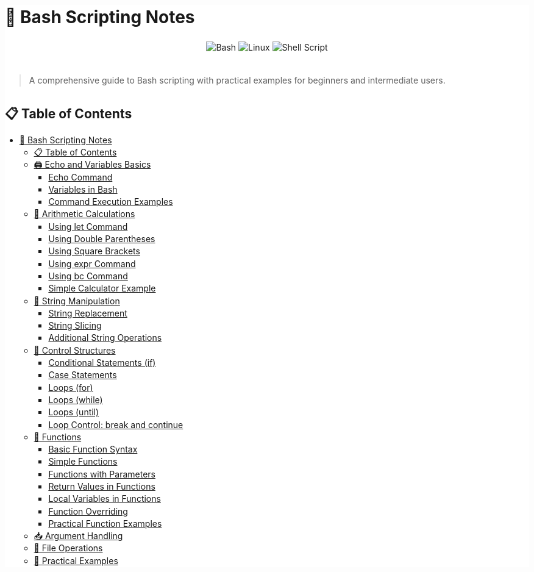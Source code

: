 # 🐧 Bash Scripting Notes

<div align="center">
  <img src="https://img.shields.io/badge/Bash-4EAA25?style=for-the-badge&logo=gnu-bash&logoColor=white" alt="Bash"/>
  <img src="https://img.shields.io/badge/Linux-FCC624?style=for-the-badge&logo=linux&logoColor=black" alt="Linux"/>
  <img src="https://img.shields.io/badge/Shell_Script-121011?style=for-the-badge&logo=gnu-bash&logoColor=white" alt="Shell Script"/>
</div>

<br>

> A comprehensive guide to Bash scripting with practical examples for beginners and intermediate users.

## 📋 Table of Contents
- [🐧 Bash Scripting Notes](#-bash-scripting-notes)
  - [📋 Table of Contents](#-table-of-contents)
  - [🖨️ Echo and Variables Basics](#️-echo-and-variables-basics)
    - [Echo Command](#echo-command)
    - [Variables in Bash](#variables-in-bash)
    - [Command Execution Examples](#command-execution-examples)
  - [🔢 Arithmetic Calculations](#-arithmetic-calculations)
    - [Using let Command](#using-let-command)
    - [Using Double Parentheses](#using-double-parentheses)
    - [Using Square Brackets](#using-square-brackets)
    - [Using expr Command](#using-expr-command)
    - [Using bc Command](#using-bc-command)
    - [Simple Calculator Example](#simple-calculator-example)
  - [📝 String Manipulation](#-string-manipulation)
    - [String Replacement](#string-replacement)
    - [String Slicing](#string-slicing)
    - [Additional String Operations](#additional-string-operations)
  - [🔄 Control Structures](#-control-structures)
    - [Conditional Statements (if)](#conditional-statements-if)
    - [Case Statements](#case-statements)
    - [Loops (for)](#loops-for)
    - [Loops (while)](#loops-while)
    - [Loops (until)](#loops-until)
    - [Loop Control: break and continue](#loop-control-break-and-continue)
  - [🔧 Functions](#-functions)
    - [Basic Function Syntax](#basic-function-syntax)
    - [Simple Functions](#simple-functions)
    - [Functions with Parameters](#functions-with-parameters)
    - [Return Values in Functions](#return-values-in-functions)
    - [Local Variables in Functions](#local-variables-in-functions)
    - [Function Overriding](#function-overriding)
    - [Practical Function Examples](#practical-function-examples)
  - [📥 Argument Handling](#-argument-handling)
  - [📂 File Operations](#-file-operations)
  - [🚀 Practical Examples](#-practical-examples)
